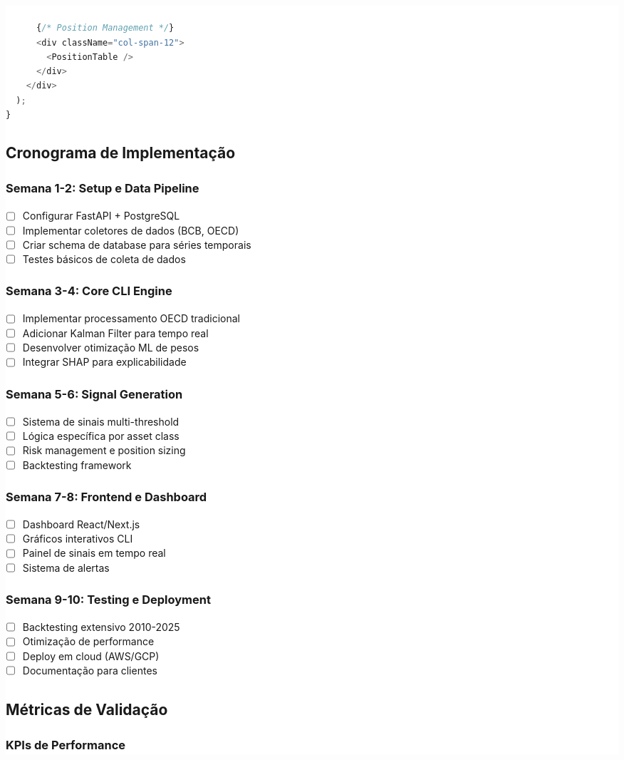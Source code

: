 ```typescript
      
      {/* Position Management */}
      <div className="col-span-12">
        <PositionTable />
      </div>
    </div>
  );
}
```

## Cronograma de Implementação

### Semana 1-2: Setup e Data Pipeline

- [ ] Configurar FastAPI + PostgreSQL
- [ ] Implementar coletores de dados (BCB, OECD)
- [ ] Criar schema de database para séries temporais
- [ ] Testes básicos de coleta de dados

### Semana 3-4: Core CLI Engine

- [ ] Implementar processamento OECD tradicional
- [ ] Adicionar Kalman Filter para tempo real
- [ ] Desenvolver otimização ML de pesos
- [ ] Integrar SHAP para explicabilidade

### Semana 5-6: Signal Generation

- [ ] Sistema de sinais multi-threshold
- [ ] Lógica específica por asset class
- [ ] Risk management e position sizing
- [ ] Backtesting framework

### Semana 7-8: Frontend e Dashboard

- [ ] Dashboard React/Next.js
- [ ] Gráficos interativos CLI
- [ ] Painel de sinais em tempo real
- [ ] Sistema de alertas

### Semana 9-10: Testing e Deployment

- [ ] Backtesting extensivo 2010-2025
- [ ] Otimização de performance
- [ ] Deploy em cloud (AWS/GCP)
- [ ] Documentação para clientes

## Métricas de Validação

### KPIs de Performance

